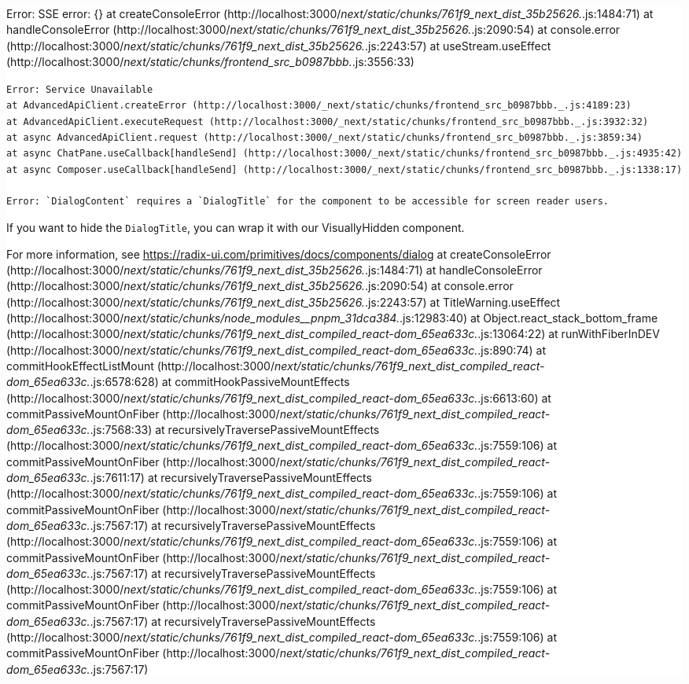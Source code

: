 Error: SSE error: {}
    at createConsoleError (http://localhost:3000/_next/static/chunks/761f9_next_dist_35b25626._.js:1484:71)
    at handleConsoleError (http://localhost:3000/_next/static/chunks/761f9_next_dist_35b25626._.js:2090:54)
    at console.error (http://localhost:3000/_next/static/chunks/761f9_next_dist_35b25626._.js:2243:57)
    at useStream.useEffect (http://localhost:3000/_next/static/chunks/frontend_src_b0987bbb._.js:3556:33)
    
    Error: Service Unavailable
    at AdvancedApiClient.createError (http://localhost:3000/_next/static/chunks/frontend_src_b0987bbb._.js:4189:23)
    at AdvancedApiClient.executeRequest (http://localhost:3000/_next/static/chunks/frontend_src_b0987bbb._.js:3932:32)
    at async AdvancedApiClient.request (http://localhost:3000/_next/static/chunks/frontend_src_b0987bbb._.js:3859:34)
    at async ChatPane.useCallback[handleSend] (http://localhost:3000/_next/static/chunks/frontend_src_b0987bbb._.js:4935:42)
    at async Composer.useCallback[handleSend] (http://localhost:3000/_next/static/chunks/frontend_src_b0987bbb._.js:1338:17)
    
    Error: `DialogContent` requires a `DialogTitle` for the component to be accessible for screen reader users.

If you want to hide the `DialogTitle`, you can wrap it with our VisuallyHidden component.

For more information, see https://radix-ui.com/primitives/docs/components/dialog
    at createConsoleError (http://localhost:3000/_next/static/chunks/761f9_next_dist_35b25626._.js:1484:71)
    at handleConsoleError (http://localhost:3000/_next/static/chunks/761f9_next_dist_35b25626._.js:2090:54)
    at console.error (http://localhost:3000/_next/static/chunks/761f9_next_dist_35b25626._.js:2243:57)
    at TitleWarning.useEffect (http://localhost:3000/_next/static/chunks/node_modules__pnpm_31dca384._.js:12983:40)
    at Object.react_stack_bottom_frame (http://localhost:3000/_next/static/chunks/761f9_next_dist_compiled_react-dom_65ea633c._.js:13064:22)
    at runWithFiberInDEV (http://localhost:3000/_next/static/chunks/761f9_next_dist_compiled_react-dom_65ea633c._.js:890:74)
    at commitHookEffectListMount (http://localhost:3000/_next/static/chunks/761f9_next_dist_compiled_react-dom_65ea633c._.js:6578:628)
    at commitHookPassiveMountEffects (http://localhost:3000/_next/static/chunks/761f9_next_dist_compiled_react-dom_65ea633c._.js:6613:60)
    at commitPassiveMountOnFiber (http://localhost:3000/_next/static/chunks/761f9_next_dist_compiled_react-dom_65ea633c._.js:7568:33)
    at recursivelyTraversePassiveMountEffects (http://localhost:3000/_next/static/chunks/761f9_next_dist_compiled_react-dom_65ea633c._.js:7559:106)
    at commitPassiveMountOnFiber (http://localhost:3000/_next/static/chunks/761f9_next_dist_compiled_react-dom_65ea633c._.js:7611:17)
    at recursivelyTraversePassiveMountEffects (http://localhost:3000/_next/static/chunks/761f9_next_dist_compiled_react-dom_65ea633c._.js:7559:106)
    at commitPassiveMountOnFiber (http://localhost:3000/_next/static/chunks/761f9_next_dist_compiled_react-dom_65ea633c._.js:7567:17)
    at recursivelyTraversePassiveMountEffects (http://localhost:3000/_next/static/chunks/761f9_next_dist_compiled_react-dom_65ea633c._.js:7559:106)
    at commitPassiveMountOnFiber (http://localhost:3000/_next/static/chunks/761f9_next_dist_compiled_react-dom_65ea633c._.js:7567:17)
    at recursivelyTraversePassiveMountEffects (http://localhost:3000/_next/static/chunks/761f9_next_dist_compiled_react-dom_65ea633c._.js:7559:106)
    at commitPassiveMountOnFiber (http://localhost:3000/_next/static/chunks/761f9_next_dist_compiled_react-dom_65ea633c._.js:7567:17)
    at recursivelyTraversePassiveMountEffects (http://localhost:3000/_next/static/chunks/761f9_next_dist_compiled_react-dom_65ea633c._.js:7559:106)
    at commitPassiveMountOnFiber (http://localhost:3000/_next/static/chunks/761f9_next_dist_compiled_react-dom_65ea633c._.js:7567:17)
